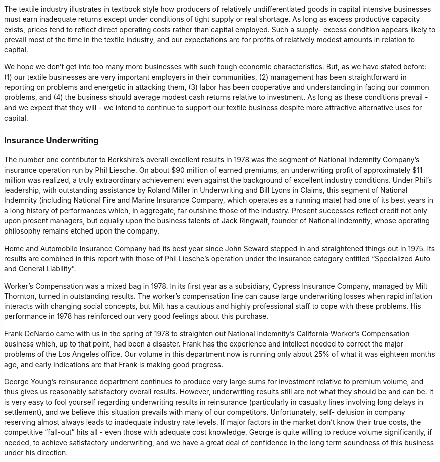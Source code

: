 The textile industry illustrates in textbook style how producers of relatively undifferentiated goods in capital intensive businesses must earn inadequate returns except under conditions of tight supply or real shortage.  As long as excess productive capacity exists, prices tend to reflect direct operating costs rather than capital employed.  Such a supply- excess condition appears likely to prevail most of the time in the textile industry, and our expectations are for profits of relatively modest amounts in relation to capital. 

We hope we don’t get into too many more businesses with such tough economic characteristics.  But, as we have stated before: (1) our textile businesses are very important employers in their communities, (2) management has been straightforward in reporting on problems and energetic in attacking them, (3) labor has been cooperative and understanding in facing our common problems, and (4) the business should average modest cash returns relative to investment.  As long as these conditions prevail - and we expect that they will - we intend to continue to support our textile business despite more attractive alternative uses for capital. 

### Insurance Underwriting

The number one contributor to Berkshire’s overall excellent results in 1978 was the segment of National Indemnity Company’s insurance operation run by Phil Liesche.  On about $90 million of earned premiums, an underwriting profit of approximately $11 million was realized, a truly extraordinary achievement even against the background of excellent industry conditions.  Under Phil’s leadership, with outstanding assistance by Roland Miller in Underwriting and Bill Lyons in Claims, this segment of National Indemnity (including National Fire and Marine Insurance Company, which operates as a running mate) had one of its best years in a long history of performances which, in aggregate, far outshine those of the industry.  Present successes reflect credit not only upon present managers, but equally upon the business talents of Jack Ringwalt, founder of National Indemnity, whose operating philosophy remains etched upon the company. 

Home and Automobile Insurance Company had its best year since John Seward stepped in and straightened things out in 1975.  Its results are combined in this report with those of Phil Liesche’s operation under the insurance category entitled “Specialized Auto and General Liability”. 

Worker’s Compensation was a mixed bag in 1978.  In its first year as a subsidiary, Cypress Insurance Company, managed by Milt Thornton, turned in outstanding results.  The worker’s compensation line can cause large underwriting losses when rapid inflation interacts with changing social concepts, but Milt has a cautious and highly professional staff to cope with these problems.  His performance in 1978 has reinforced our very good feelings about this purchase. 

Frank DeNardo came with us in the spring of 1978 to straighten out National Indemnity’s California Worker’s Compensation business which, up to that point, had been a disaster.  Frank has the experience and intellect needed to correct the major problems of the Los Angeles office.  Our volume in this department now is running only about 25% of what it was eighteen months ago, and early indications are that Frank is making good progress. 

George Young’s reinsurance department continues to produce very large sums for investment relative to premium volume, and thus gives us reasonably satisfactory overall results.  However, underwriting results still are not what they should be and can be.  It is very easy to fool yourself regarding underwriting results in reinsurance (particularly in casualty lines involving long delays in settlement), and we believe this situation prevails with many of our competitors.  Unfortunately, self- delusion in company reserving almost always leads to inadequate industry rate levels.  If major factors in the market don’t know their true costs, the competitive “fall-out” hits all - even those with adequate cost knowledge.  George is quite willing to reduce volume significantly, if needed, to achieve satisfactory underwriting, and we have a great deal of confidence in the long term soundness of this business under his direction. 
